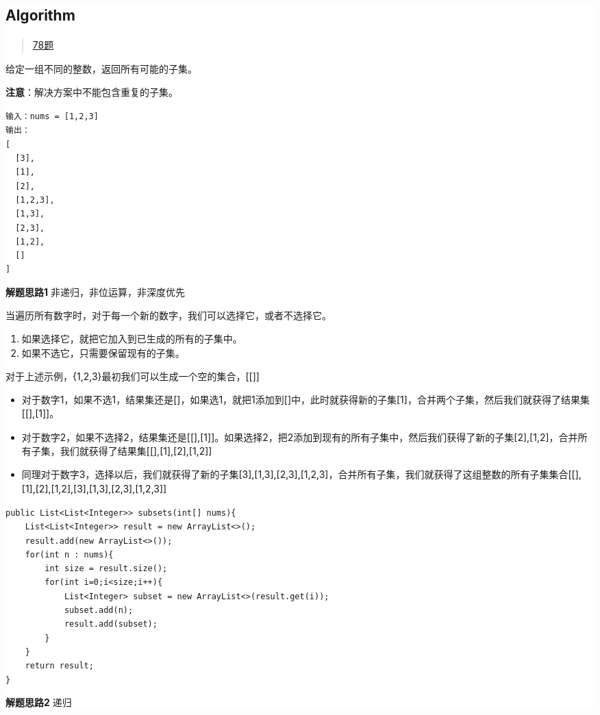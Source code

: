 ## Algorithm

> [78题](https://leetcode.com/problems/subsets/)

给定一组不同的整数，返回所有可能的子集。

**注意**：解决方案中不能包含重复的子集。

```
输入：nums = [1,2,3]
输出：
[
  [3],
  [1],
  [2],
  [1,2,3],
  [1,3],
  [2,3],
  [1,2],
  []
]
```

**解题思路1** 非递归，非位运算，非深度优先

当遍历所有数字时，对于每一个新的数字，我们可以选择它，或者不选择它。

1. 如果选择它，就把它加入到已生成的所有的子集中。
2. 如果不选它，只需要保留现有的子集。

对于上述示例，{1,2,3}最初我们可以生成一个空的集合，[[]]

- 对于数字1，如果不选1，结果集还是[]，如果选1，就把1添加到[]中，此时就获得新的子集[1]，合并两个子集，然后我们就获得了结果集[[],[1]]。

- 对于数字2，如果不选择2，结果集还是[[],[1]]。如果选择2，把2添加到现有的所有子集中，然后我们获得了新的子集[2],[1,2]，合并所有子集，我们就获得了结果集[[],[1],[2],[1,2]]
- 同理对于数字3，选择以后，我们就获得了新的子集[3],[1,3],[2,3],[1,2,3]，合并所有子集，我们就获得了这组整数的所有子集集合[[],[1],[2],[1,2],[3],[1,3],[2,3],[1,2,3]]

```
public List<List<Integer>> subsets(int[] nums){
    List<List<Integer>> result = new ArrayList<>();
    result.add(new ArrayList<>());
    for(int n : nums){
        int size = result.size();
        for(int i=0;i<size;i++){
            List<Integer> subset = new ArrayList<>(result.get(i));
            subset.add(n);
            result.add(subset);
        }
    }
    return result;
}
```

**解题思路2** 递归
